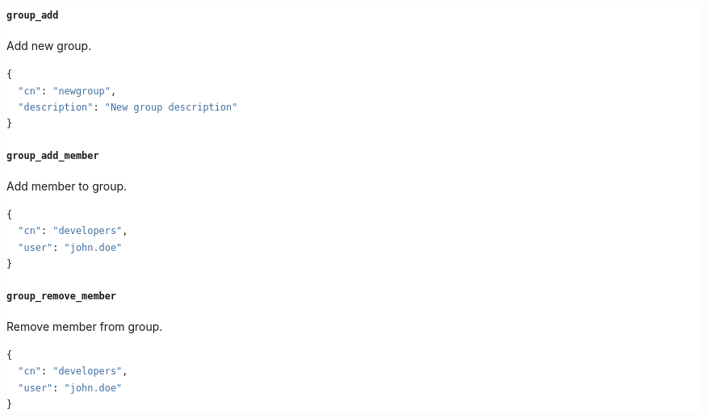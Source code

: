 #### `group_add`
Add new group.

```python
{
  "cn": "newgroup",
  "description": "New group description"
}
```

#### `group_add_member`
Add member to group.

```python
{
  "cn": "developers",
  "user": "john.doe"
}
```

#### `group_remove_member`
Remove member from group.

```python
{
  "cn": "developers",
  "user": "john.doe"
}
```